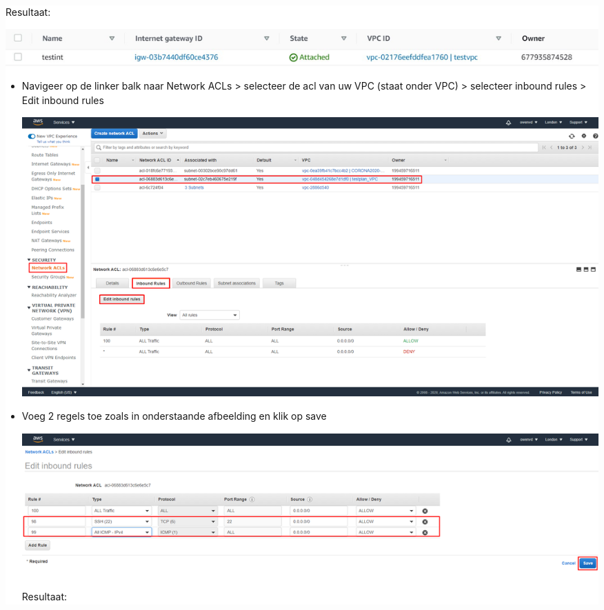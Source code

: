   Resultaat:

  ![IG](/doc/AWS/img/nieuwIG.jpg)

- Navigeer op de linker balk naar Network ACLs > selecteer de acl van uw VPC (staat onder VPC) > selecteer inbound rules > Edit inbound rules

  ![screenshot 16](/doc/AWS/img/Screenshot_16.png)

- Voeg 2 regels toe zoals in onderstaande afbeelding en klik op save

  ![screenshot 17](/doc/AWS/img/Screenshot_17.png)

  Resultaat:
